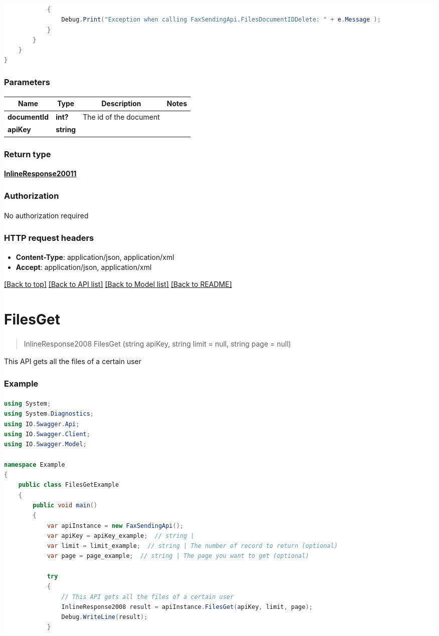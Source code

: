 ```csharp
            {
                Debug.Print("Exception when calling FaxSendingApi.FilesDocumentIDDelete: " + e.Message );
            }
        }
    }
}
```

### Parameters

Name | Type | Description  | Notes
------------- | ------------- | ------------- | -------------
 **documentId** | **int?**| The id of the document | 
 **apiKey** | **string**|  | 

### Return type

[**InlineResponse20011**](InlineResponse20011.md)

### Authorization

No authorization required

### HTTP request headers

 - **Content-Type**: application/json, application/xml
 - **Accept**: application/json, application/xml

[[Back to top]](#) [[Back to API list]](../README.md#documentation-for-api-endpoints) [[Back to Model list]](../README.md#documentation-for-models) [[Back to README]](../README.md)

<a name="filesget"></a>
# **FilesGet**
> InlineResponse2008 FilesGet (string apiKey, string limit = null, string page = null)

This API gets all the files of a certain user

### Example
```csharp
using System;
using System.Diagnostics;
using IO.Swagger.Api;
using IO.Swagger.Client;
using IO.Swagger.Model;

namespace Example
{
    public class FilesGetExample
    {
        public void main()
        {
            var apiInstance = new FaxSendingApi();
            var apiKey = apiKey_example;  // string | 
            var limit = limit_example;  // string | The number of record to return (optional) 
            var page = page_example;  // string | The page you want to get (optional) 

            try
            {
                // This API gets all the files of a certain user
                InlineResponse2008 result = apiInstance.FilesGet(apiKey, limit, page);
                Debug.WriteLine(result);
            }
```